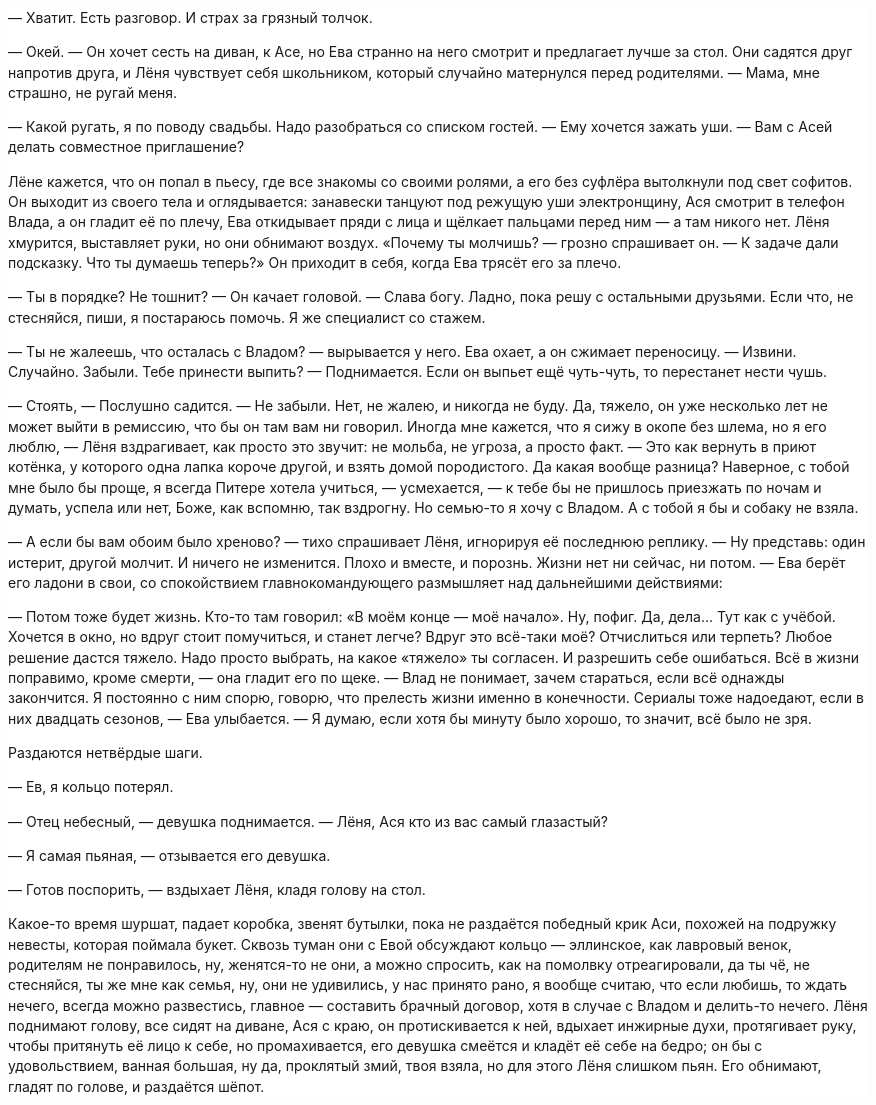 — Хватит. Есть разговор. И страх за грязный толчок.

— Окей. — Он хочет сесть на диван, к Асе, но Ева странно на него смотрит и предлагает лучше за стол. Они садятся друг напротив друга, и Лёня чувствует себя школьником, который случайно матернулся перед родителями. — Мама, мне страшно, не ругай меня. 

— Какой ругать, я по поводу свадьбы. Надо разобраться со списком гостей. — Ему хочется зажать уши. — Вам с Асей делать совместное приглашение?

Лёне кажется, что он попал в пьесу, где все знакомы со своими ролями, а его без суфлёра вытолкнули под свет софитов. Он выходит из своего тела и оглядывается: занавески танцуют под режущую уши электронщину, Ася смотрит в телефон Влада, а он гладит её по плечу, Ева откидывает пряди с лица и щёлкает пальцами перед ним — а там никого нет. Лёня хмурится, выставляет руки, но они обнимают воздух. «Почему ты молчишь? — грозно спрашивает он. — К задаче дали подсказку. Что ты думаешь теперь?» Он приходит в себя, когда Ева трясёт его за плечо.

— Ты в порядке? Не тошнит? — Он качает головой. — Слава богу. Ладно, пока решу с остальными друзьями. Если что, не стесняйся, пиши, я постараюсь помочь. Я же специалист со стажем.

— Ты не жалеешь, что осталась с Владом? — вырывается у него. Ева охает, а он сжимает переносицу. — Извини. Случайно. Забыли. Тебе принести выпить? — Поднимается. Если он выпьет ещё чуть-чуть, то перестанет нести чушь.

— Стоять, — Послушно садится. — Не забыли. Нет, не жалею, и никогда не буду. Да, тяжело, он уже несколько лет не может выйти в ремиссию, что бы он там вам ни говорил. Иногда мне кажется, что я сижу в окопе без шлема, но я его люблю, — Лёня вздрагивает, как просто это звучит: не мольба, не угроза, а просто факт. — Это как вернуть в приют котёнка, у которого одна лапка короче другой, и взять домой породистого. Да какая вообще разница? Наверное, с тобой мне было бы проще, я всегда Питере хотела учиться, — усмехается, — к тебе бы не пришлось приезжать по ночам и думать, успела или нет, Боже, как вспомню, так вздрогну. Но семью-то я хочу с Владом. А с тобой я бы и собаку не взяла.

— А если бы вам обоим было хреново? — тихо спрашивает Лёня, игнорируя её последнюю реплику. — Ну представь: один истерит, другой молчит. И ничего не изменится. Плохо и вместе, и порознь. Жизни нет ни сейчас, ни потом. — Ева берёт его ладони в свои, со спокойствием главнокомандующего размышляет над дальнейшими действиями:

— Потом тоже будет жизнь. Кто-то там говорил: «В моём конце — моё начало». Ну, пофиг. Да, дела… Тут как с учёбой. Хочется в окно, но вдруг стоит помучиться, и станет легче? Вдруг это всё-таки моё? Отчислиться или терпеть? Любое решение дастся тяжело. Надо просто выбрать, на какое «тяжело» ты согласен. И разрешить себе ошибаться. Всё в жизни поправимо, кроме смерти, — она гладит его по щеке. — Влад не понимает, зачем стараться, если всё однажды закончится. Я постоянно с ним спорю, говорю, что прелесть жизни именно в конечности. Сериалы тоже надоедают, если в них двадцать сезонов, — Ева улыбается. — Я думаю, если хотя бы минуту было хорошо, то значит, всё было не зря.

Раздаются нетвёрдые шаги.

— Ев, я кольцо потерял.

— Отец небесный, — девушка поднимается. — Лёня, Ася кто из вас самый глазастый?

— Я самая пьяная, — отзывается его девушка.

— Готов поспорить, — вздыхает Лёня, кладя голову на стол.

Какое-то время шуршат, падает коробка, звенят бутылки, пока не раздаётся победный крик Аси, похожей на подружку невесты, которая поймала букет. Сквозь туман они с Евой обсуждают кольцо — эллинское, как лавровый венок, родителям не понравилось, ну, женятся-то не они, а можно спросить, как на помолвку отреагировали, да ты чё, не стесняйся, ты же мне как семья, ну, они не удивились, у нас принято рано, я вообще считаю, что если любишь, то ждать нечего, всегда можно развестись, главное — составить брачный договор, хотя в случае с Владом и делить-то нечего. Лёня поднимают голову, все сидят на диване, Ася с краю, он протискивается к ней, вдыхает инжирные духи, протягивает руку, чтобы притянуть её лицо к себе, но промахивается, его девушка смеётся и кладёт её себе на бедро; он бы с удовольствием, ванная большая, ну да, проклятый змий, твоя взяла, но для этого Лёня слишком пьян. Его обнимают, гладят по голове, и раздаётся шёпот.
